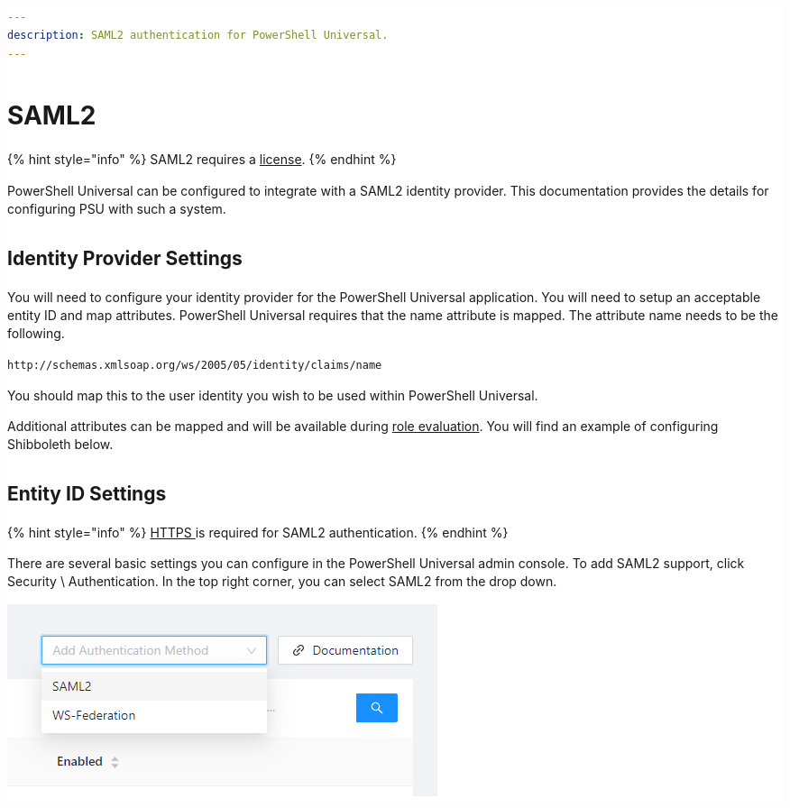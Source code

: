 ```yaml
---
description: SAML2 authentication for PowerShell Universal.
---
```


# SAML2

{% hint style="info" %}
SAML2 requires a [license](https://ironmansoftware.com/pricing/powershell-universal).
{% endhint %}

PowerShell Universal can be configured to integrate with a SAML2 identity provider. This documentation provides the details for configuring PSU with such a system.

## Identity Provider Settings

You will need to configure your identity provider for the PowerShell Universal application. You will need to setup an acceptable entity ID and map attributes. PowerShell Universal requires that the name attribute is mapped. The attribute name needs to be the following.&#x20;

```
http://schemas.xmlsoap.org/ws/2005/05/identity/claims/name
```

You should map this to the user identity you wish to be used within PowerShell Universal.&#x20;

Additional attributes can be mapped and will be available during [role evaluation](./#authorization). You will find an example of configuring Shibboleth below.&#x20;

## Entity ID Settings

{% hint style="info" %}
[HTTPS ](../hosting/#configuring-https)is required for SAML2 authentication.&#x20;
{% endhint %}

There are several basic settings you can configure in the PowerShell Universal admin console. To add SAML2 support, click Security \ Authentication. In the top right corner, you can select SAML2 from the drop down.&#x20;

![](<../../.gitbook/assets/image (301).png>)
